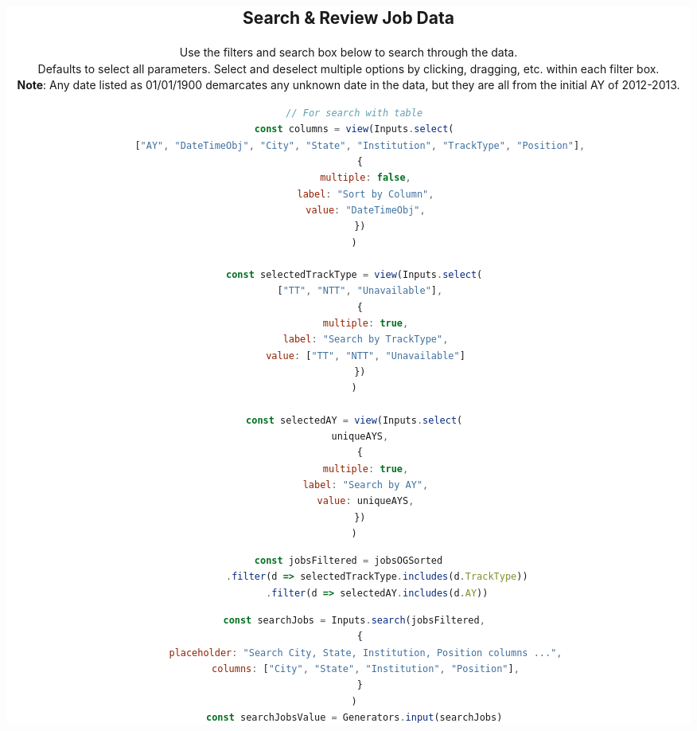 <header>
  <h2>Search &amp; Review Job Data</h2>
  <p>
    Use the filters and search box below to search through the data.
    <br>
    Defaults to select all parameters. Select and deselect multiple options by clicking, dragging, etc. within each filter box.
    <br>
    <strong>Note</strong>: Any date listed as 01/01/1900 demarcates any unknown date in the data, but they are all from the initial AY of 2012-2013.
  </p>
<header>

```js
  // For search with table
  const columns = view(Inputs.select(
    ["AY", "DateTimeObj", "City", "State", "Institution", "TrackType", "Position"],
    {
      multiple: false,
      label: "Sort by Column",
      value: "DateTimeObj",
    })
  )

  const selectedTrackType = view(Inputs.select(
    ["TT", "NTT", "Unavailable"],
    {
      multiple: true,
      label: "Search by TrackType",
      value: ["TT", "NTT", "Unavailable"]
    })
  )

  const selectedAY = view(Inputs.select(
    uniqueAYS,
    {
      multiple: true,
      label: "Search by AY",
      value: uniqueAYS,
    })
  )
```

```js
const jobsFiltered = jobsOGSorted
          .filter(d => selectedTrackType.includes(d.TrackType))
          .filter(d => selectedAY.includes(d.AY))
```

```js
  const searchJobs = Inputs.search(jobsFiltered,
    {
      placeholder: "Search City, State, Institution, Position columns ...",
      columns: ["City", "State", "Institution", "Position"],
    }
  )
  const searchJobsValue = Generators.input(searchJobs)
```
